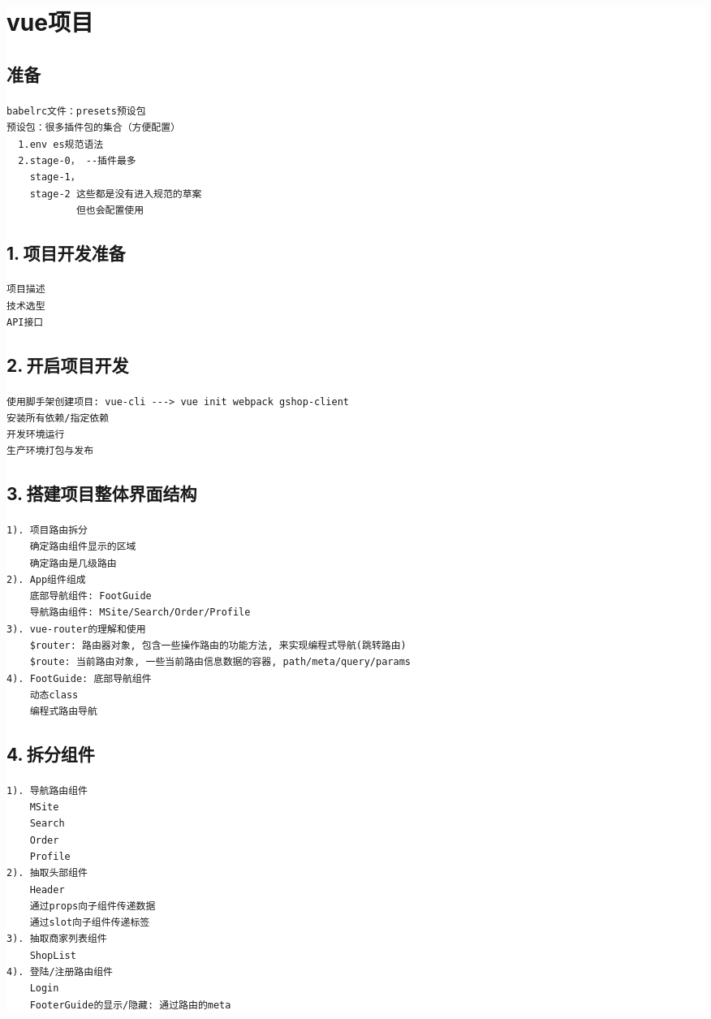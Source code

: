 # vue项目
## 准备
    babelrc文件：presets预设包
    预设包：很多插件包的集合（方便配置）
      1.env es规范语法
      2.stage-0， --插件最多
        stage-1，
        stage-2 这些都是没有进入规范的草案
                但也会配置使用


## 1. 项目开发准备
    项目描述
    技术选型
    API接口

## 2. 开启项目开发
    使用脚手架创建项目: vue-cli ---> vue init webpack gshop-client
    安装所有依赖/指定依赖
    开发环境运行
    生产环境打包与发布

## 3. 搭建项目整体界面结构
    1). 项目路由拆分
        确定路由组件显示的区域
        确定路由是几级路由
    2). App组件组成
        底部导航组件: FootGuide
        导航路由组件: MSite/Search/Order/Profile
    3). vue-router的理解和使用
        $router: 路由器对象, 包含一些操作路由的功能方法, 来实现编程式导航(跳转路由)
        $route: 当前路由对象, 一些当前路由信息数据的容器, path/meta/query/params
    4). FootGuide: 底部导航组件
        动态class
        编程式路由导航

## 4. 拆分组件
    1). 导航路由组件
        MSite
        Search
        Order
        Profile
    2). 抽取头部组件
        Header
        通过props向子组件传递数据
        通过slot向子组件传递标签
    3). 抽取商家列表组件
        ShopList
    4). 登陆/注册路由组件
        Login
        FooterGuide的显示/隐藏: 通过路由的meta

